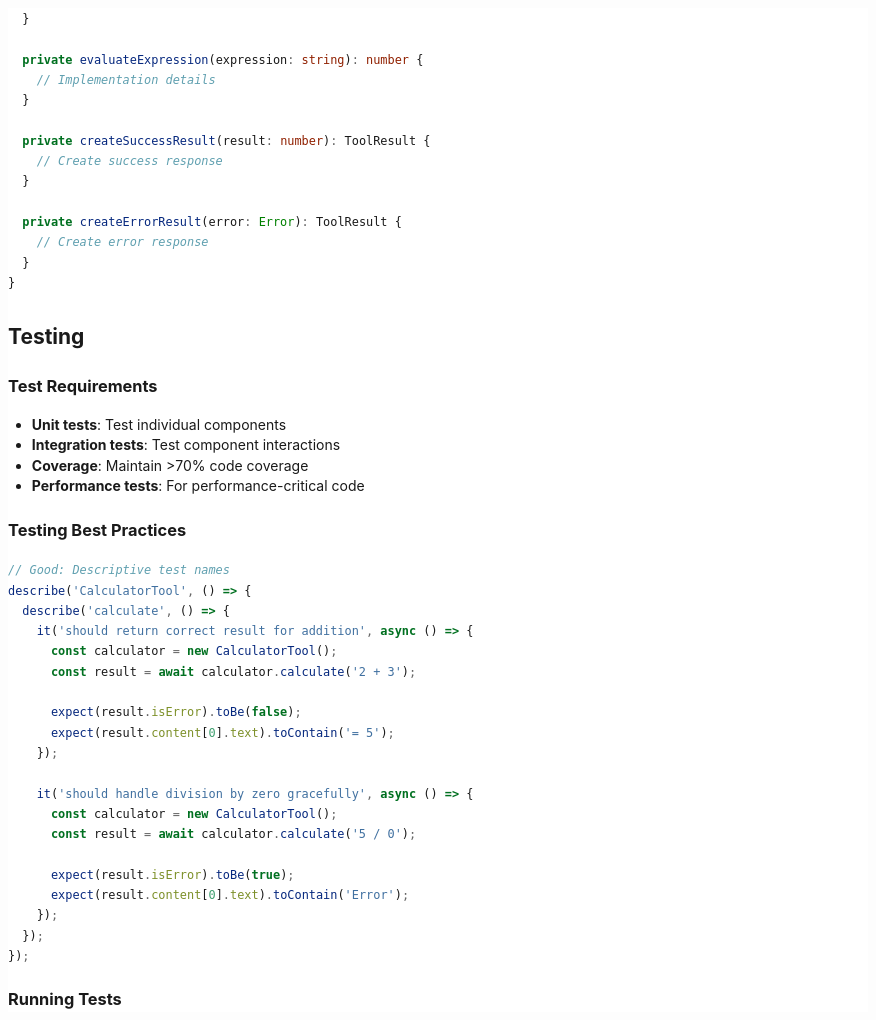 ```typescript
  }

  private evaluateExpression(expression: string): number {
    // Implementation details
  }

  private createSuccessResult(result: number): ToolResult {
    // Create success response
  }

  private createErrorResult(error: Error): ToolResult {
    // Create error response
  }
}
```

## Testing

### Test Requirements

- **Unit tests**: Test individual components
- **Integration tests**: Test component interactions
- **Coverage**: Maintain >70% code coverage
- **Performance tests**: For performance-critical code

### Testing Best Practices

```typescript
// Good: Descriptive test names
describe('CalculatorTool', () => {
  describe('calculate', () => {
    it('should return correct result for addition', async () => {
      const calculator = new CalculatorTool();
      const result = await calculator.calculate('2 + 3');
      
      expect(result.isError).toBe(false);
      expect(result.content[0].text).toContain('= 5');
    });

    it('should handle division by zero gracefully', async () => {
      const calculator = new CalculatorTool();
      const result = await calculator.calculate('5 / 0');
      
      expect(result.isError).toBe(true);
      expect(result.content[0].text).toContain('Error');
    });
  });
});
```

### Running Tests
